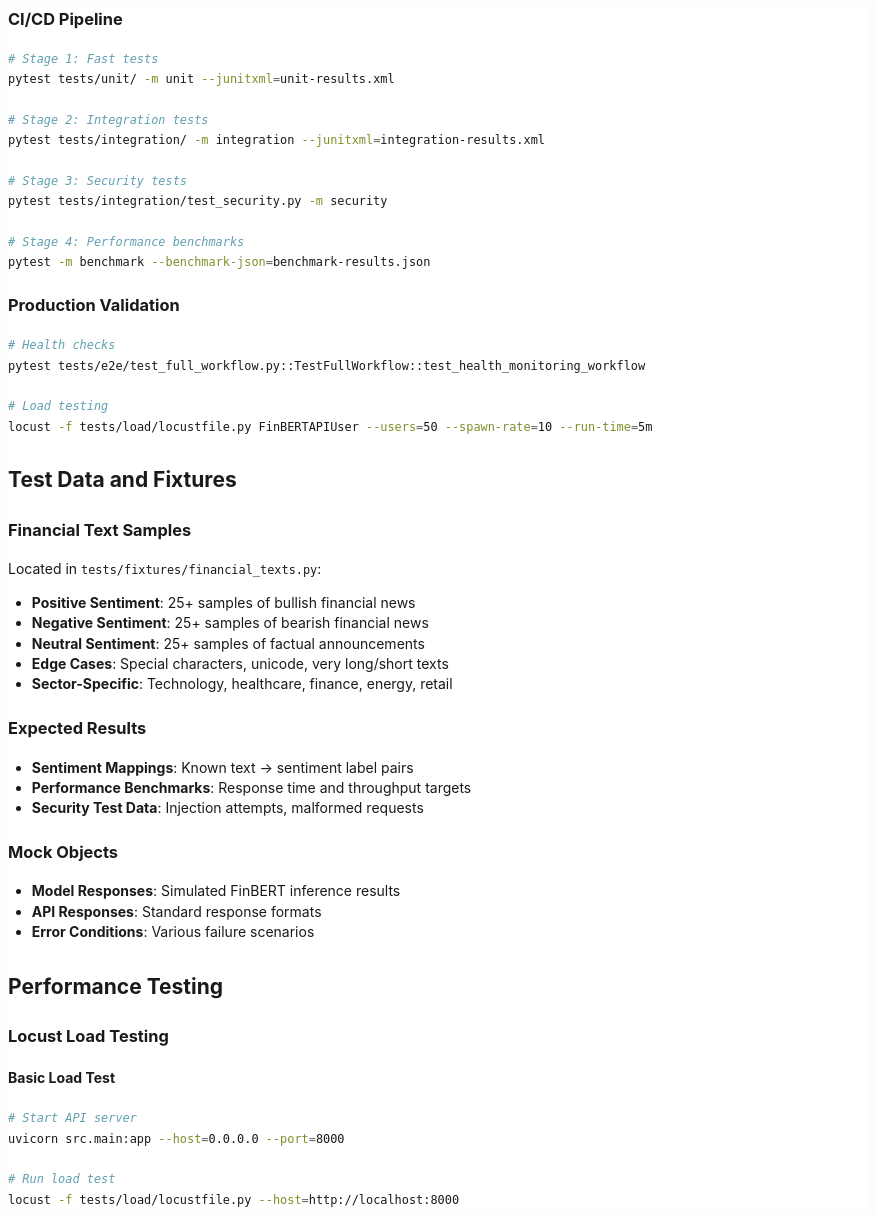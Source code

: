 ### CI/CD Pipeline
```bash
# Stage 1: Fast tests
pytest tests/unit/ -m unit --junitxml=unit-results.xml

# Stage 2: Integration tests
pytest tests/integration/ -m integration --junitxml=integration-results.xml

# Stage 3: Security tests
pytest tests/integration/test_security.py -m security

# Stage 4: Performance benchmarks
pytest -m benchmark --benchmark-json=benchmark-results.json
```

### Production Validation
```bash
# Health checks
pytest tests/e2e/test_full_workflow.py::TestFullWorkflow::test_health_monitoring_workflow

# Load testing
locust -f tests/load/locustfile.py FinBERTAPIUser --users=50 --spawn-rate=10 --run-time=5m
```

## Test Data and Fixtures

### Financial Text Samples
Located in `tests/fixtures/financial_texts.py`:
- **Positive Sentiment**: 25+ samples of bullish financial news
- **Negative Sentiment**: 25+ samples of bearish financial news  
- **Neutral Sentiment**: 25+ samples of factual announcements
- **Edge Cases**: Special characters, unicode, very long/short texts
- **Sector-Specific**: Technology, healthcare, finance, energy, retail

### Expected Results
- **Sentiment Mappings**: Known text → sentiment label pairs
- **Performance Benchmarks**: Response time and throughput targets
- **Security Test Data**: Injection attempts, malformed requests

### Mock Objects
- **Model Responses**: Simulated FinBERT inference results
- **API Responses**: Standard response formats
- **Error Conditions**: Various failure scenarios

## Performance Testing

### Locust Load Testing

#### Basic Load Test
```bash
# Start API server
uvicorn src.main:app --host=0.0.0.0 --port=8000

# Run load test
locust -f tests/load/locustfile.py --host=http://localhost:8000
```
